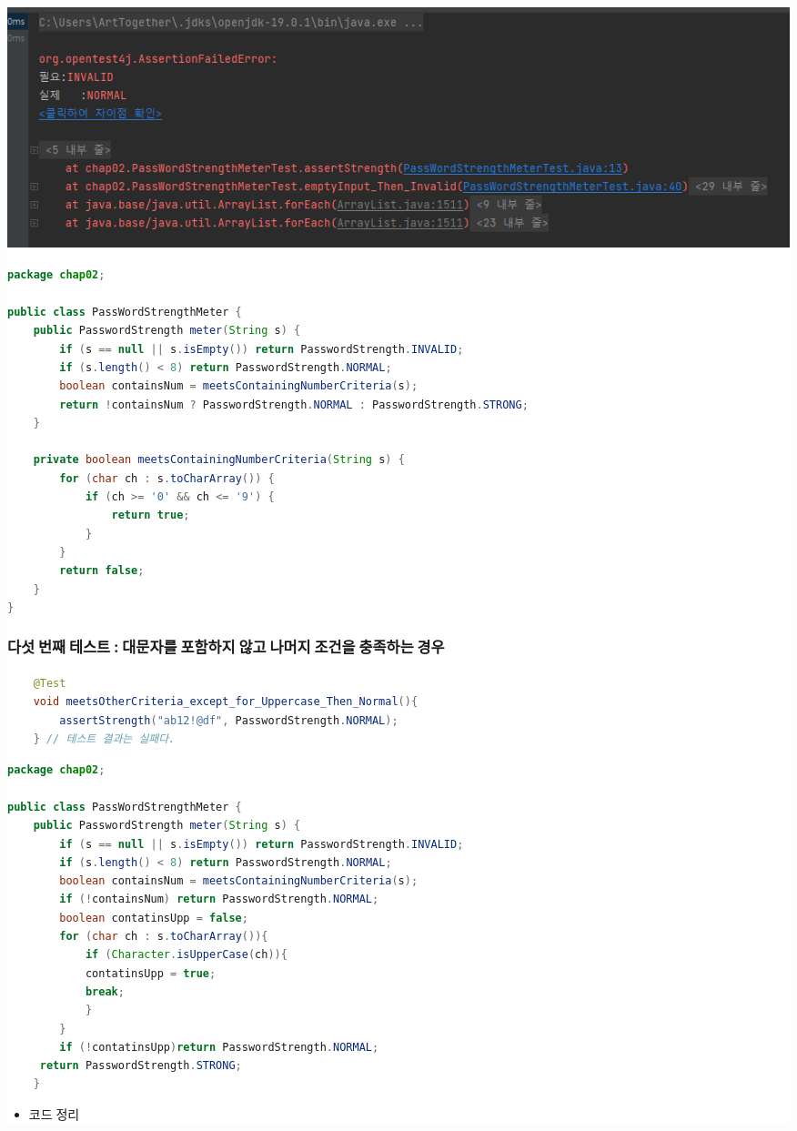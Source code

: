 ![img_3.png](img_3.png)
```java
package chap02;

public class PassWordStrengthMeter {
    public PasswordStrength meter(String s) {
        if (s == null || s.isEmpty()) return PasswordStrength.INVALID;
        if (s.length() < 8) return PasswordStrength.NORMAL;
        boolean containsNum = meetsContainingNumberCriteria(s);
        return !containsNum ? PasswordStrength.NORMAL : PasswordStrength.STRONG;
    }

    private boolean meetsContainingNumberCriteria(String s) {
        for (char ch : s.toCharArray()) {
            if (ch >= '0' && ch <= '9') {
                return true;
            }
        }
        return false;
    }
}
```

### 다섯 번째 테스트 : 대문자를 포함하지 않고 나머지 조건을 충족하는 경우
```java
    @Test
    void meetsOtherCriteria_except_for_Uppercase_Then_Normal(){
        assertStrength("ab12!@df", PasswordStrength.NORMAL);
    } // 테스트 결과는 실패다.
```
```java
package chap02;

public class PassWordStrengthMeter {
    public PasswordStrength meter(String s) {
        if (s == null || s.isEmpty()) return PasswordStrength.INVALID;
        if (s.length() < 8) return PasswordStrength.NORMAL;
        boolean containsNum = meetsContainingNumberCriteria(s);
        if (!containsNum) return PasswordStrength.NORMAL;
        boolean contatinsUpp = false;
        for (char ch : s.toCharArray()){
            if (Character.isUpperCase(ch)){
            contatinsUpp = true;
            break;
            }
        }
        if (!contatinsUpp)return PasswordStrength.NORMAL;
     return PasswordStrength.STRONG;
    }
```
- 코드 정리